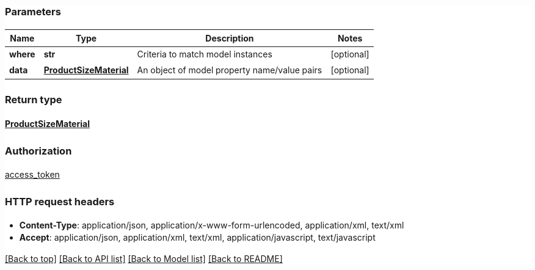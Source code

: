 ### Parameters

Name | Type | Description  | Notes
------------- | ------------- | ------------- | -------------
 **where** | **str**| Criteria to match model instances | [optional] 
 **data** | [**ProductSizeMaterial**](ProductSizeMaterial.md)| An object of model property name/value pairs | [optional] 

### Return type

[**ProductSizeMaterial**](ProductSizeMaterial.md)

### Authorization

[access_token](../README.md#access_token)

### HTTP request headers

 - **Content-Type**: application/json, application/x-www-form-urlencoded, application/xml, text/xml
 - **Accept**: application/json, application/xml, text/xml, application/javascript, text/javascript

[[Back to top]](#) [[Back to API list]](../README.md#documentation-for-api-endpoints) [[Back to Model list]](../README.md#documentation-for-models) [[Back to README]](../README.md)

